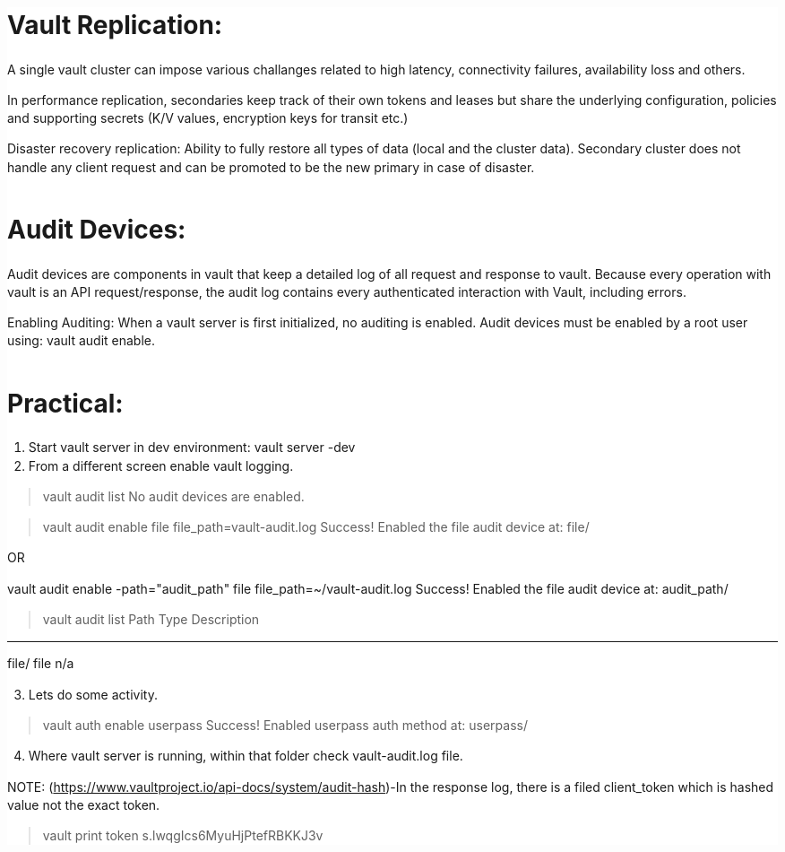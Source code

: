 
Vault Replication:
==================
A single vault cluster can impose various challanges related to high latency, connectivity failures, availability loss and others.

In performance replication, secondaries keep track of their own tokens and leases but share the underlying configuration, policies and supporting secrets (K/V values, encryption keys for transit etc.)

Disaster recovery replication: Ability to fully restore all types of data (local and the cluster data).
Secondary cluster does not handle any client request and can be promoted to be the new primary in case of disaster.


Audit Devices:
==============
Audit devices are components in vault that keep a detailed log of all request and response to vault.
Because every operation with vault is an API request/response, the audit log contains every authenticated interaction with Vault, including errors. 

Enabling Auditing: When a vault server is first initialized, no auditing is enabled. Audit devices must be enabled by a root user using: vault audit enable.

Practical:
==========
1. Start vault server in dev environment: vault server -dev
2. From a different screen enable vault logging.

>vault audit list
No audit devices are enabled.

> vault audit enable file file_path=vault-audit.log
Success! Enabled the file audit device at: file/

OR

vault audit enable -path="audit_path" file file_path=~/vault-audit.log
Success! Enabled the file audit device at: audit_path/


> vault audit list
Path     Type    Description
----     ----    -----------
file/    file    n/a

3. Lets do some activity.
> vault auth enable userpass
Success! Enabled userpass auth method at: userpass/

4. Where vault server is running, within that folder check vault-audit.log file.

NOTE: (https://www.vaultproject.io/api-docs/system/audit-hash)-In the response log, there is a filed client_token which is hashed value not the exact token.

> vault print token
s.lwqgIcs6MyuHjPtefRBKKJ3v
